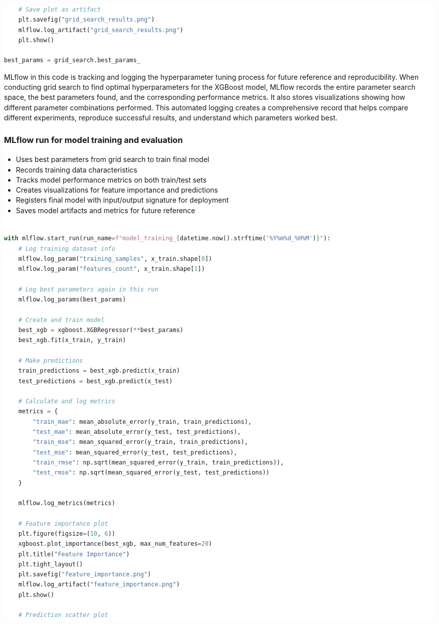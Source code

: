 ```python
    # Save plot as artifact
    plt.savefig("grid_search_results.png")
    mlflow.log_artifact("grid_search_results.png")
    plt.show()

best_params = grid_search.best_params_
```

MLflow in this code is tracking and logging the hyperparameter tuning process for future reference and reproducibility. When conducting grid search to find optimal hyperparameters for the XGBoost model, MLflow records the entire parameter search space, the best parameters found, and the corresponding performance metrics. It also stores visualizations showing how different parameter combinations performed. This automated logging creates a comprehensive record that helps compare different experiments, reproduce successful results, and understand which parameters worked best.

### MLflow run for model training and evaluation

- Uses best parameters from grid search to train final model
- Records training data characteristics
- Tracks model performance metrics on both train/test sets
- Creates visualizations for feature importance and predictions
- Registers final model with input/output signature for deployment
- Saves model artifacts and metrics for future reference

```python

with mlflow.start_run(run_name=f"model_training_{datetime.now().strftime('%Y%m%d_%H%M')}"):
    # Log training dataset info
    mlflow.log_param("training_samples", x_train.shape[0])
    mlflow.log_param("features_count", x_train.shape[1])
    
    # Log best parameters again in this run
    mlflow.log_params(best_params)
    
    # Create and train model
    best_xgb = xgboost.XGBRegressor(**best_params)
    best_xgb.fit(x_train, y_train)
    
    # Make predictions
    train_predictions = best_xgb.predict(x_train)
    test_predictions = best_xgb.predict(x_test)
    
    # Calculate and log metrics
    metrics = {
        "train_mae": mean_absolute_error(y_train, train_predictions),
        "test_mae": mean_absolute_error(y_test, test_predictions),
        "train_mse": mean_squared_error(y_train, train_predictions),
        "test_mse": mean_squared_error(y_test, test_predictions),
        "train_rmse": np.sqrt(mean_squared_error(y_train, train_predictions)),
        "test_rmse": np.sqrt(mean_squared_error(y_test, test_predictions))
    }
    
    mlflow.log_metrics(metrics)
    
    # Feature importance plot
    plt.figure(figsize=(10, 6))
    xgboost.plot_importance(best_xgb, max_num_features=20)
    plt.title("Feature Importance")
    plt.tight_layout()
    plt.savefig("feature_importance.png")
    mlflow.log_artifact("feature_importance.png")
    plt.show()
    
    # Prediction scatter plot
```